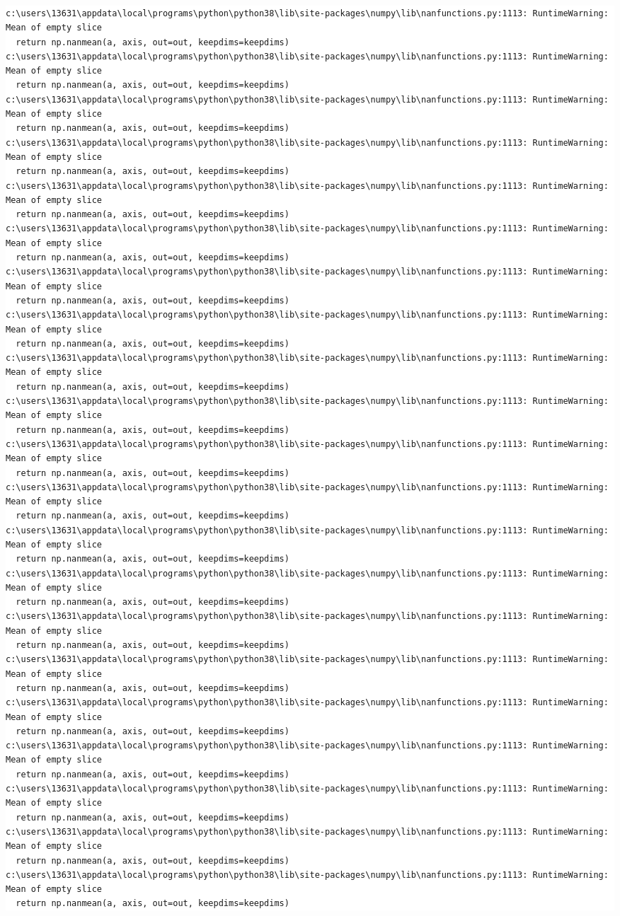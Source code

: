     c:\users\13631\appdata\local\programs\python\python38\lib\site-packages\numpy\lib\nanfunctions.py:1113: RuntimeWarning: Mean of empty slice
      return np.nanmean(a, axis, out=out, keepdims=keepdims)
    c:\users\13631\appdata\local\programs\python\python38\lib\site-packages\numpy\lib\nanfunctions.py:1113: RuntimeWarning: Mean of empty slice
      return np.nanmean(a, axis, out=out, keepdims=keepdims)
    c:\users\13631\appdata\local\programs\python\python38\lib\site-packages\numpy\lib\nanfunctions.py:1113: RuntimeWarning: Mean of empty slice
      return np.nanmean(a, axis, out=out, keepdims=keepdims)
    c:\users\13631\appdata\local\programs\python\python38\lib\site-packages\numpy\lib\nanfunctions.py:1113: RuntimeWarning: Mean of empty slice
      return np.nanmean(a, axis, out=out, keepdims=keepdims)
    c:\users\13631\appdata\local\programs\python\python38\lib\site-packages\numpy\lib\nanfunctions.py:1113: RuntimeWarning: Mean of empty slice
      return np.nanmean(a, axis, out=out, keepdims=keepdims)
    c:\users\13631\appdata\local\programs\python\python38\lib\site-packages\numpy\lib\nanfunctions.py:1113: RuntimeWarning: Mean of empty slice
      return np.nanmean(a, axis, out=out, keepdims=keepdims)
    c:\users\13631\appdata\local\programs\python\python38\lib\site-packages\numpy\lib\nanfunctions.py:1113: RuntimeWarning: Mean of empty slice
      return np.nanmean(a, axis, out=out, keepdims=keepdims)
    c:\users\13631\appdata\local\programs\python\python38\lib\site-packages\numpy\lib\nanfunctions.py:1113: RuntimeWarning: Mean of empty slice
      return np.nanmean(a, axis, out=out, keepdims=keepdims)
    c:\users\13631\appdata\local\programs\python\python38\lib\site-packages\numpy\lib\nanfunctions.py:1113: RuntimeWarning: Mean of empty slice
      return np.nanmean(a, axis, out=out, keepdims=keepdims)
    c:\users\13631\appdata\local\programs\python\python38\lib\site-packages\numpy\lib\nanfunctions.py:1113: RuntimeWarning: Mean of empty slice
      return np.nanmean(a, axis, out=out, keepdims=keepdims)
    c:\users\13631\appdata\local\programs\python\python38\lib\site-packages\numpy\lib\nanfunctions.py:1113: RuntimeWarning: Mean of empty slice
      return np.nanmean(a, axis, out=out, keepdims=keepdims)
    c:\users\13631\appdata\local\programs\python\python38\lib\site-packages\numpy\lib\nanfunctions.py:1113: RuntimeWarning: Mean of empty slice
      return np.nanmean(a, axis, out=out, keepdims=keepdims)
    c:\users\13631\appdata\local\programs\python\python38\lib\site-packages\numpy\lib\nanfunctions.py:1113: RuntimeWarning: Mean of empty slice
      return np.nanmean(a, axis, out=out, keepdims=keepdims)
    c:\users\13631\appdata\local\programs\python\python38\lib\site-packages\numpy\lib\nanfunctions.py:1113: RuntimeWarning: Mean of empty slice
      return np.nanmean(a, axis, out=out, keepdims=keepdims)
    c:\users\13631\appdata\local\programs\python\python38\lib\site-packages\numpy\lib\nanfunctions.py:1113: RuntimeWarning: Mean of empty slice
      return np.nanmean(a, axis, out=out, keepdims=keepdims)
    c:\users\13631\appdata\local\programs\python\python38\lib\site-packages\numpy\lib\nanfunctions.py:1113: RuntimeWarning: Mean of empty slice
      return np.nanmean(a, axis, out=out, keepdims=keepdims)
    c:\users\13631\appdata\local\programs\python\python38\lib\site-packages\numpy\lib\nanfunctions.py:1113: RuntimeWarning: Mean of empty slice
      return np.nanmean(a, axis, out=out, keepdims=keepdims)
    c:\users\13631\appdata\local\programs\python\python38\lib\site-packages\numpy\lib\nanfunctions.py:1113: RuntimeWarning: Mean of empty slice
      return np.nanmean(a, axis, out=out, keepdims=keepdims)
    c:\users\13631\appdata\local\programs\python\python38\lib\site-packages\numpy\lib\nanfunctions.py:1113: RuntimeWarning: Mean of empty slice
      return np.nanmean(a, axis, out=out, keepdims=keepdims)
    c:\users\13631\appdata\local\programs\python\python38\lib\site-packages\numpy\lib\nanfunctions.py:1113: RuntimeWarning: Mean of empty slice
      return np.nanmean(a, axis, out=out, keepdims=keepdims)
    c:\users\13631\appdata\local\programs\python\python38\lib\site-packages\numpy\lib\nanfunctions.py:1113: RuntimeWarning: Mean of empty slice
      return np.nanmean(a, axis, out=out, keepdims=keepdims)